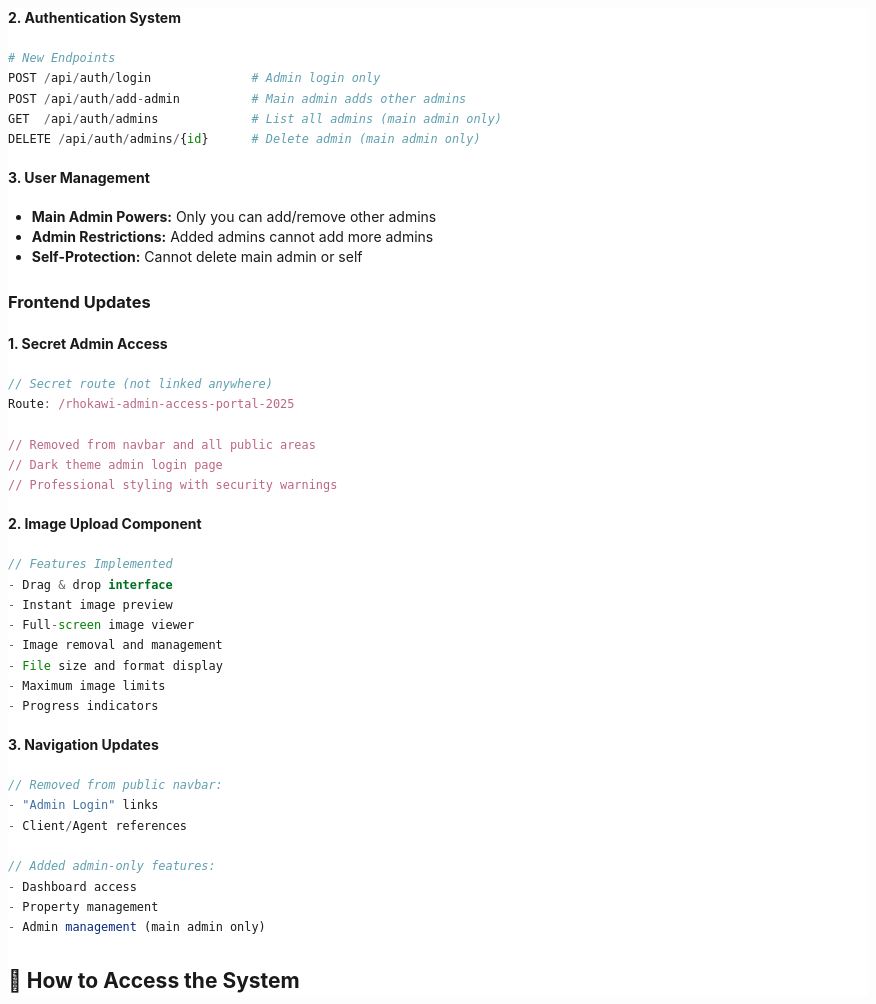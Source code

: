 #### 2. Authentication System
```python
# New Endpoints
POST /api/auth/login              # Admin login only
POST /api/auth/add-admin          # Main admin adds other admins
GET  /api/auth/admins             # List all admins (main admin only)
DELETE /api/auth/admins/{id}      # Delete admin (main admin only)
```

#### 3. User Management
- **Main Admin Powers:** Only you can add/remove other admins
- **Admin Restrictions:** Added admins cannot add more admins
- **Self-Protection:** Cannot delete main admin or self

### Frontend Updates

#### 1. Secret Admin Access
```javascript
// Secret route (not linked anywhere)
Route: /rhokawi-admin-access-portal-2025

// Removed from navbar and all public areas
// Dark theme admin login page
// Professional styling with security warnings
```

#### 2. Image Upload Component
```javascript
// Features Implemented
- Drag & drop interface
- Instant image preview
- Full-screen image viewer
- Image removal and management
- File size and format display
- Maximum image limits
- Progress indicators
```

#### 3. Navigation Updates
```javascript
// Removed from public navbar:
- "Admin Login" links
- Client/Agent references

// Added admin-only features:
- Dashboard access
- Property management
- Admin management (main admin only)
```

## 🚀 How to Access the System
